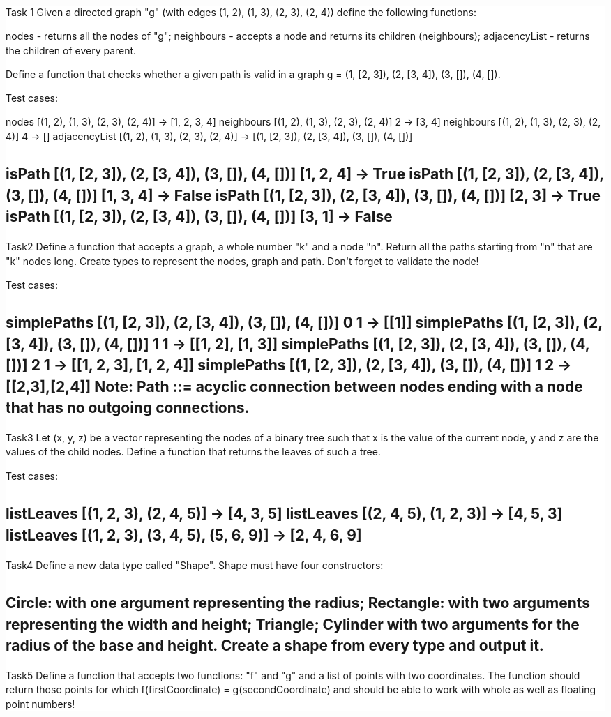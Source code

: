 Task 1
Given a directed graph "g" (with edges (1, 2), (1, 3), (2, 3), (2, 4)) define the following functions:

nodes - returns all the nodes of "g";
neighbours - accepts a node and returns its children (neighbours);
adjacencyList - returns the children of every parent.

Define a function that checks whether a given path is valid in a graph g = (1, [2, 3]), (2, [3, 4]), (3, []), (4, []).

Test cases:

nodes [(1, 2), (1, 3), (2, 3), (2, 4)] -> [1, 2, 3, 4]
neighbours [(1, 2), (1, 3), (2, 3), (2, 4)] 2 -> [3, 4]
neighbours [(1, 2), (1, 3), (2, 3), (2, 4)] 4 -> []
adjacencyList [(1, 2), (1, 3), (2, 3), (2, 4)] -> [(1, [2, 3]), (2, [3, 4]), (3, []), (4, [])]

isPath [(1, [2, 3]), (2, [3, 4]), (3, []), (4, [])] [1, 2, 4] -> True
isPath [(1, [2, 3]), (2, [3, 4]), (3, []), (4, [])] [1, 3, 4] -> False
isPath [(1, [2, 3]), (2, [3, 4]), (3, []), (4, [])] [2, 3] -> True
isPath [(1, [2, 3]), (2, [3, 4]), (3, []), (4, [])] [3, 1] -> False
-----------------------------------------------------------------------------------------------------------------------------------------------
Task2
Define a function that accepts a graph, a whole number "k" and a node "n". Return all the paths starting from "n" that are "k" nodes long. Create types to represent the nodes, graph and path. Don't forget to validate the node!

Test cases:

simplePaths [(1, [2, 3]), (2, [3, 4]), (3, []), (4, [])] 0 1 -> [[1]]
simplePaths [(1, [2, 3]), (2, [3, 4]), (3, []), (4, [])] 1 1 -> [[1, 2], [1, 3]]
simplePaths [(1, [2, 3]), (2, [3, 4]), (3, []), (4, [])] 2 1 -> [[1, 2, 3], [1, 2, 4]]
simplePaths [(1, [2, 3]), (2, [3, 4]), (3, []), (4, [])] 1 2 -> [[2,3],[2,4]]
Note:
Path ::= acyclic connection between nodes ending with a node that has no outgoing connections.
-----------------------------------------------------------------------------------------------------------------------------------------------
Task3
Let (x, y, z) be a vector representing the nodes of a binary tree such that x is the value of the current node, y and z are the values of the child nodes. Define a function that returns the leaves of such a tree.

Test cases:

listLeaves [(1, 2, 3), (2, 4, 5)] -> [4, 3, 5]
listLeaves [(2, 4, 5), (1, 2, 3)] -> [4, 5, 3]
listLeaves [(1, 2, 3), (3, 4, 5), (5, 6, 9)] -> [2, 4, 6, 9]
-----------------------------------------------------------------------------------------------------------------------------------------------
Task4
Define a new data type called "Shape". Shape must have four constructors:

Circle: with one argument representing the radius;
Rectangle: with two arguments representing the width and height;
Triangle;
Cylinder with two arguments for the radius of the base and height.
Create a shape from every type and output it.
-----------------------------------------------------------------------------------------------------------------------------------------------
Task5
Define a function that accepts two functions: "f" and "g" and a list of points with two coordinates. The function should return those points for which f(firstCoordinate) = g(secondCoordinate) and should be able to work with whole as well as floating point numbers!
